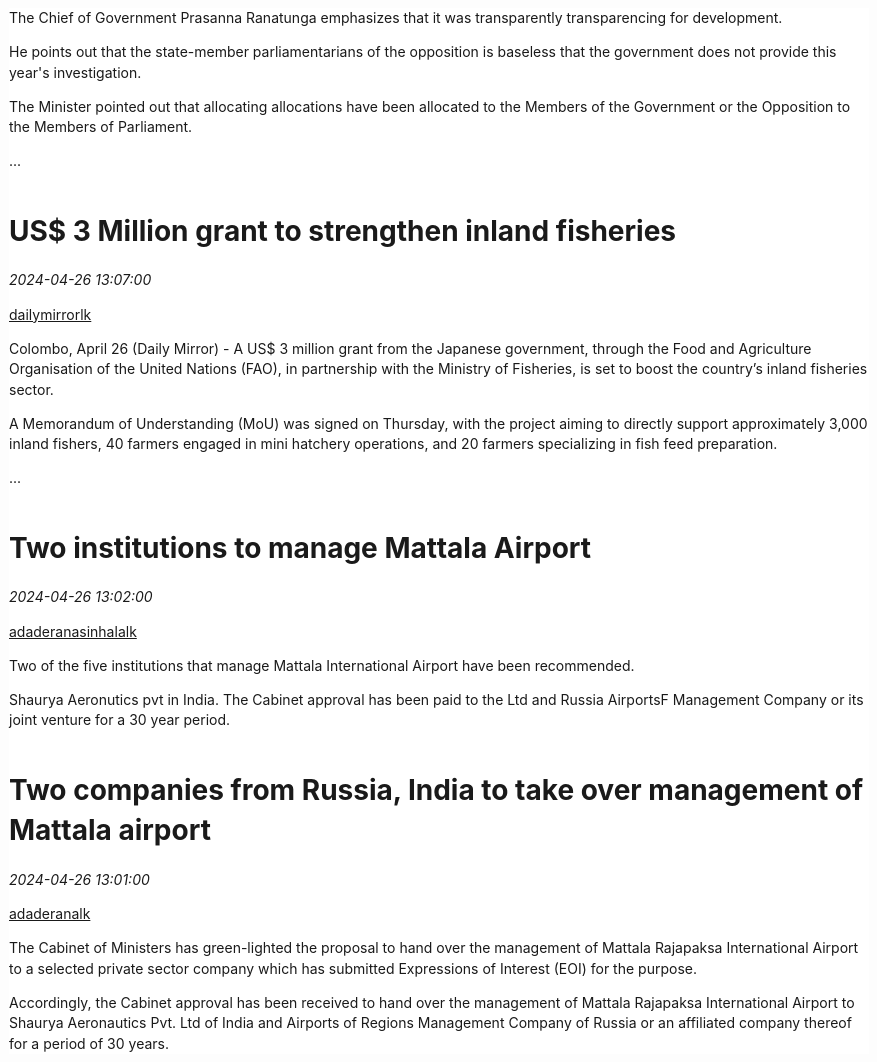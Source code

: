 The Chief of Government Prasanna Ranatunga emphasizes that it was transparently transparencing for development.

He points out that the state-member parliamentarians of the opposition is baseless that the government does not provide this year's investigation.

The Minister pointed out that allocating allocations have been allocated to the Members of the Government or the Opposition to the Members of Parliament.

...



# US$ 3 Million grant to strengthen inland fisheries

*2024-04-26 13:07:00*

[dailymirrorlk](https://www.dailymirror.lk/breaking-news/US-3-Million-grant-to-strengthen-inland-fisheries/108-281427)

Colombo, April 26 (Daily Mirror) - A US$ 3 million grant from the Japanese government, through the Food and Agriculture Organisation of the United Nations (FAO), in partnership with the Ministry of Fisheries, is set to boost the country’s inland fisheries sector.

A Memorandum of Understanding (MoU) was signed on Thursday, with the project aiming to directly support approximately 3,000 inland fishers, 40 farmers engaged in mini hatchery operations, and 20 farmers specializing in fish feed preparation.

...



# Two institutions to manage Mattala Airport

*2024-04-26 13:02:00*

[adaderanasinhalalk](http://sinhala.adaderana.lk/news/195989)

Two of the five institutions that manage Mattala International Airport have been recommended.

Shaurya Aeronutics pvt in India. The Cabinet approval has been paid to the Ltd and Russia AirportsF Management Company or its joint venture for a 30 year period.



# Two companies from Russia, India to take over management of Mattala airport

*2024-04-26 13:01:00*

[adaderanalk](https://www.adaderana.lk/news/98862/two-companies-from-russia-india-to-take-over-management-of-mattala-airport-)

The Cabinet of Ministers has green-lighted the proposal to hand over the management of Mattala Rajapaksa International Airport to a selected private sector company which has submitted Expressions of Interest (EOI) for the purpose.

Accordingly, the Cabinet approval has been received to hand over the management of Mattala Rajapaksa International Airport to Shaurya Aeronautics Pvt. Ltd of India and Airports of Regions Management Company of Russia or an affiliated company thereof for a period of 30 years.
